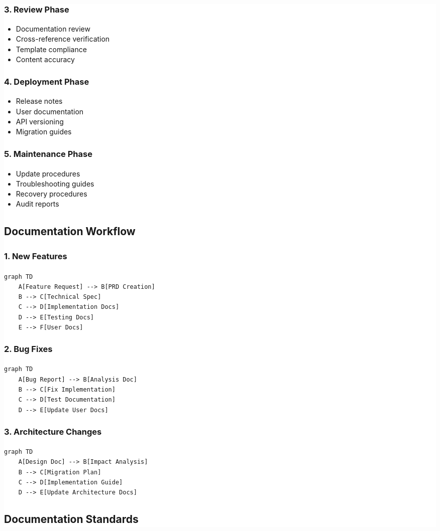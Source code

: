 ### 3. Review Phase
- Documentation review
- Cross-reference verification
- Template compliance
- Content accuracy

### 4. Deployment Phase
- Release notes
- User documentation
- API versioning
- Migration guides

### 5. Maintenance Phase
- Update procedures
- Troubleshooting guides
- Recovery procedures
- Audit reports

## Documentation Workflow

### 1. New Features
```mermaid
graph TD
    A[Feature Request] --> B[PRD Creation]
    B --> C[Technical Spec]
    C --> D[Implementation Docs]
    D --> E[Testing Docs]
    E --> F[User Docs]
```

### 2. Bug Fixes
```mermaid
graph TD
    A[Bug Report] --> B[Analysis Doc]
    B --> C[Fix Implementation]
    C --> D[Test Documentation]
    D --> E[Update User Docs]
```

### 3. Architecture Changes
```mermaid
graph TD
    A[Design Doc] --> B[Impact Analysis]
    B --> C[Migration Plan]
    C --> D[Implementation Guide]
    D --> E[Update Architecture Docs]
```

## Documentation Standards
